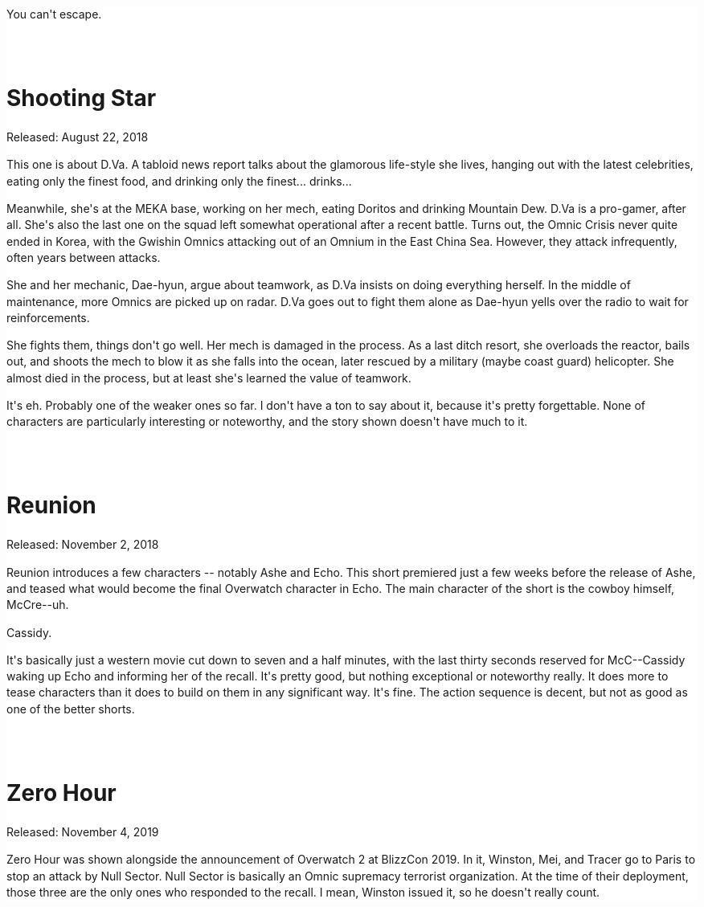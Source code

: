 You can't escape.

<br>

# Shooting Star
Released: August 22, 2018

This one is about D.Va. A tabloid news report talks about the glamorous life-style she lives, hanging out with the latest celebrities, eating only the finest food, and drinking only the finest... drinks...

Meanwhile, she's at the MEKA base, working on her mech, eating Doritos and drinking Mountain Dew. D.Va is a pro-gamer, after all. She's also the last one on the squad left somewhat operational after a recent battle. Turns out, the Omnic Crisis never quite ended in Korea, with the Gwishin Omnics attacking out of an Omnium in the East China Sea. However, they attack infrequently, often years between attacks.

She and her mechanic, Dae-hyun, argue about teamwork, as D.Va insists on doing everything herself. In the middle of maintenance, more Omnics are picked up on radar. D.Va goes out to fight them alone as Dae-hyun yells over the radio to wait for reinforcements.

She fights them, things don't go well. Her mech is damaged in the process. As a last ditch resort, she overloads the reactor, bails out, and shoots the mech to blow it as she falls into the ocean, later rescued by a military (maybe coast guard) helicopter. She almost died in the process, but at least she's learned the value of teamwork.

It's eh. Probably one of the weaker ones so far. I don't have a ton to say about it, because it's pretty forgettable. None of characters are particularly interesting or noteworthy, and the story shown doesn't have much to it.

<br>

# Reunion
Released: November 2, 2018

Reunion introduces a few characters -- notably Ashe and Echo. This short premiered just a few weeks before the release of Ashe, and teased what would become the final Overwatch character in Echo. The main character of the short is the cowboy himself, McCre--uh.

Cassidy.

It's basically just a western movie cut down to seven and a half minutes, with the last thirty seconds reserved for McC--Cassidy waking up Echo and informing her of the recall. It's pretty good, but nothing exceptional or noteworthy really. It does more to tease characters than it does to build on them in any significant way. It's fine. The action sequence is decent, but not as good as one of the better shorts.

<br>

# Zero Hour
Released: November 4, 2019

Zero Hour was shown alongside the announcement of Overwatch 2 at BlizzCon 2019. In it, Winston, Mei, and Tracer go to Paris to stop an attack by Null Sector. Null Sector is basically an Omnic supremacy terrorist organization. At the time of their deployment, those three are the only ones who responded to the recall. I mean, Winston issued it, so he doesn't really count.
